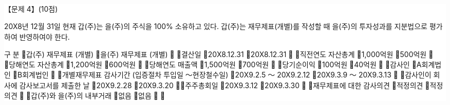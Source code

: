 【문제 4】(10점)

 20X8년 12월 31일 현재 갑(주)는 을(주)의 주식을 100% 소유하고 있다. 갑(주)는 재무제표(개별)를 작성할 때 을(주)의 투자성과를 지분법으로 평가하여 반영하여야 한다. 

구 분
갑(주) 재무제표
(개별)
을(주) 
재무제표
(개별)

결산일
20X8.12.31
20X8.12.31 

직전연도 자산총계
1,000억원
500억원

당해연도 자산총계
1,200억원
600억원

당해연도 매출액
1,500억원
700억원

당기순이익
100억원
40억원

감사인
A회계법인
B회계법인

개별재무제표 감사기간
(입증절차 투입일
～현장철수일)
20X9.2.5 
～
20X9.2.12 
20X9.3.9 
～
20X9.3.13

감사인이 회사에 감사보고서를 제출한 날
20X9.2.28
20X9.3.20

주주총회일
20X9.3.12
20X9.3.30

재무제표에 대한 감사의견
적정의견
적정의견

갑(주)와 을(주)의 내부거래
없음
없음


